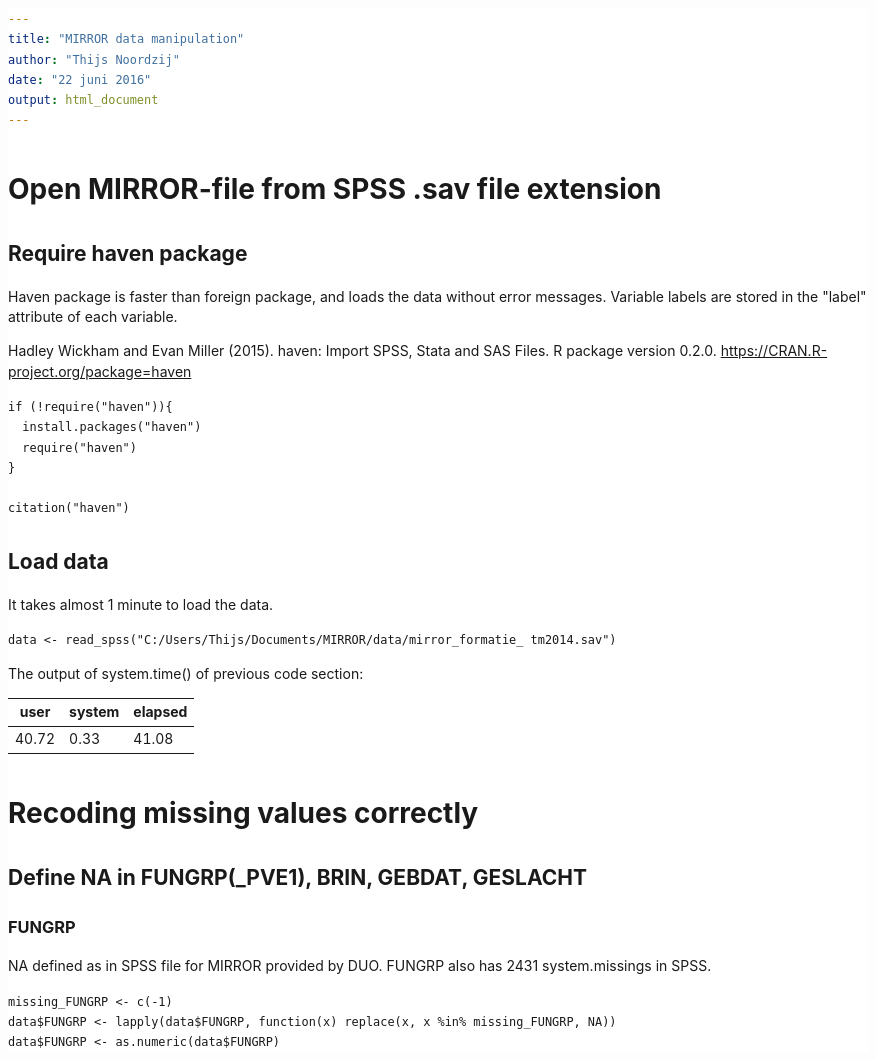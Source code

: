 ```yaml
---
title: "MIRROR data manipulation"
author: "Thijs Noordzij"
date: "22 juni 2016"
output: html_document
---
```


# Open MIRROR-file from SPSS .sav file extension
## Require haven package
Haven package is faster than foreign package, and loads the data without error messages. Variable labels are stored in the "label" attribute of each variable.

Hadley Wickham and Evan Miller (2015). haven: Import SPSS, Stata and SAS Files. R package version 0.2.0. https://CRAN.R-project.org/package=haven


```{r}
if (!require("haven")){
  install.packages("haven")
  require("haven")
}

citation("haven")
```
  
## Load data
It takes almost 1 minute to load the data. 

```{r}
data <- read_spss("C:/Users/Thijs/Documents/MIRROR/data/mirror_formatie_ tm2014.sav")
```
The output of system.time() of previous code section:
 
|user|system|elapsed|
|-|-|-|
|40.72|0.33|41.08|


# Recoding missing values correctly

## Define NA in FUNGRP(_PVE1), BRIN, GEBDAT, GESLACHT

### FUNGRP

NA defined as in SPSS file for MIRROR provided by DUO. FUNGRP also has 2431 system.missings in SPSS. 
```{r}
missing_FUNGRP <- c(-1)
data$FUNGRP <- lapply(data$FUNGRP, function(x) replace(x, x %in% missing_FUNGRP, NA))
data$FUNGRP <- as.numeric(data$FUNGRP)
```
